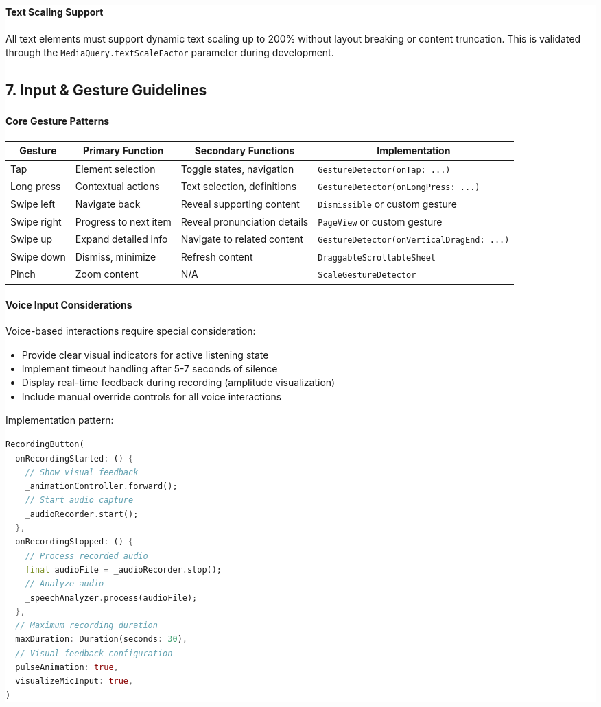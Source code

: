 #### Text Scaling Support
All text elements must support dynamic text scaling up to 200% without layout breaking or content truncation. This is validated through the `MediaQuery.textScaleFactor` parameter during development.

## 7. Input & Gesture Guidelines

#### Core Gesture Patterns

| Gesture | Primary Function | Secondary Functions | Implementation |
|---------|-----------------|---------------------|---------------|
| Tap | Element selection | Toggle states, navigation | `GestureDetector(onTap: ...)` |
| Long press | Contextual actions | Text selection, definitions | `GestureDetector(onLongPress: ...)` |
| Swipe left | Navigate back | Reveal supporting content | `Dismissible` or custom gesture |
| Swipe right | Progress to next item | Reveal pronunciation details | `PageView` or custom gesture |
| Swipe up | Expand detailed info | Navigate to related content | `GestureDetector(onVerticalDragEnd: ...)` |
| Swipe down | Dismiss, minimize | Refresh content | `DraggableScrollableSheet` |
| Pinch | Zoom content | N/A | `ScaleGestureDetector` |

#### Voice Input Considerations

Voice-based interactions require special consideration:
- Provide clear visual indicators for active listening state
- Implement timeout handling after 5-7 seconds of silence
- Display real-time feedback during recording (amplitude visualization)
- Include manual override controls for all voice interactions

Implementation pattern:
```dart
RecordingButton(
  onRecordingStarted: () {
    // Show visual feedback
    _animationController.forward();
    // Start audio capture
    _audioRecorder.start();
  },
  onRecordingStopped: () {
    // Process recorded audio
    final audioFile = _audioRecorder.stop();
    // Analyze audio
    _speechAnalyzer.process(audioFile);
  },
  // Maximum recording duration
  maxDuration: Duration(seconds: 30),
  // Visual feedback configuration
  pulseAnimation: true,
  visualizeMicInput: true,
)
```
